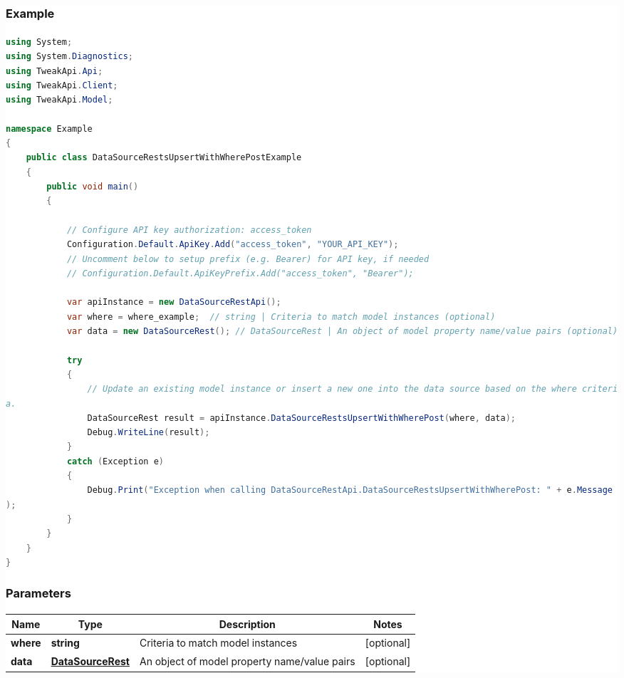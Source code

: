 ### Example
```csharp
using System;
using System.Diagnostics;
using TweakApi.Api;
using TweakApi.Client;
using TweakApi.Model;

namespace Example
{
    public class DataSourceRestsUpsertWithWherePostExample
    {
        public void main()
        {
            
            // Configure API key authorization: access_token
            Configuration.Default.ApiKey.Add("access_token", "YOUR_API_KEY");
            // Uncomment below to setup prefix (e.g. Bearer) for API key, if needed
            // Configuration.Default.ApiKeyPrefix.Add("access_token", "Bearer");

            var apiInstance = new DataSourceRestApi();
            var where = where_example;  // string | Criteria to match model instances (optional) 
            var data = new DataSourceRest(); // DataSourceRest | An object of model property name/value pairs (optional) 

            try
            {
                // Update an existing model instance or insert a new one into the data source based on the where criteria.
                DataSourceRest result = apiInstance.DataSourceRestsUpsertWithWherePost(where, data);
                Debug.WriteLine(result);
            }
            catch (Exception e)
            {
                Debug.Print("Exception when calling DataSourceRestApi.DataSourceRestsUpsertWithWherePost: " + e.Message );
            }
        }
    }
}
```

### Parameters

Name | Type | Description  | Notes
------------- | ------------- | ------------- | -------------
 **where** | **string**| Criteria to match model instances | [optional] 
 **data** | [**DataSourceRest**](DataSourceRest.md)| An object of model property name/value pairs | [optional] 
